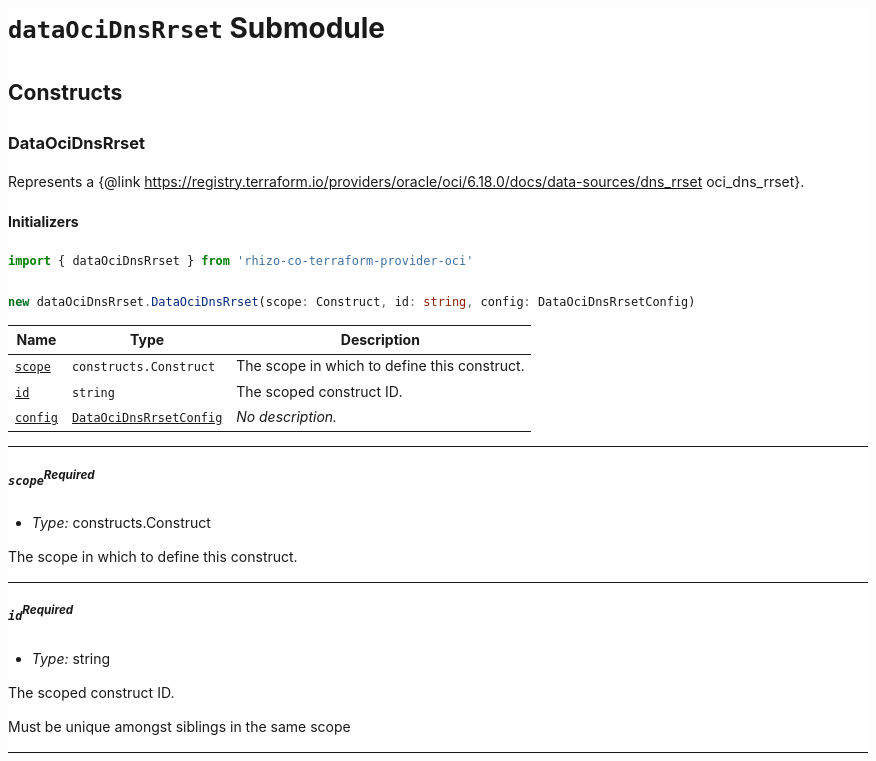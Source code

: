 # `dataOciDnsRrset` Submodule <a name="`dataOciDnsRrset` Submodule" id="rhizo-co-terraform-provider-oci.dataOciDnsRrset"></a>

## Constructs <a name="Constructs" id="Constructs"></a>

### DataOciDnsRrset <a name="DataOciDnsRrset" id="rhizo-co-terraform-provider-oci.dataOciDnsRrset.DataOciDnsRrset"></a>

Represents a {@link https://registry.terraform.io/providers/oracle/oci/6.18.0/docs/data-sources/dns_rrset oci_dns_rrset}.

#### Initializers <a name="Initializers" id="rhizo-co-terraform-provider-oci.dataOciDnsRrset.DataOciDnsRrset.Initializer"></a>

```typescript
import { dataOciDnsRrset } from 'rhizo-co-terraform-provider-oci'

new dataOciDnsRrset.DataOciDnsRrset(scope: Construct, id: string, config: DataOciDnsRrsetConfig)
```

| **Name** | **Type** | **Description** |
| --- | --- | --- |
| <code><a href="#rhizo-co-terraform-provider-oci.dataOciDnsRrset.DataOciDnsRrset.Initializer.parameter.scope">scope</a></code> | <code>constructs.Construct</code> | The scope in which to define this construct. |
| <code><a href="#rhizo-co-terraform-provider-oci.dataOciDnsRrset.DataOciDnsRrset.Initializer.parameter.id">id</a></code> | <code>string</code> | The scoped construct ID. |
| <code><a href="#rhizo-co-terraform-provider-oci.dataOciDnsRrset.DataOciDnsRrset.Initializer.parameter.config">config</a></code> | <code><a href="#rhizo-co-terraform-provider-oci.dataOciDnsRrset.DataOciDnsRrsetConfig">DataOciDnsRrsetConfig</a></code> | *No description.* |

---

##### `scope`<sup>Required</sup> <a name="scope" id="rhizo-co-terraform-provider-oci.dataOciDnsRrset.DataOciDnsRrset.Initializer.parameter.scope"></a>

- *Type:* constructs.Construct

The scope in which to define this construct.

---

##### `id`<sup>Required</sup> <a name="id" id="rhizo-co-terraform-provider-oci.dataOciDnsRrset.DataOciDnsRrset.Initializer.parameter.id"></a>

- *Type:* string

The scoped construct ID.

Must be unique amongst siblings in the same scope

---
